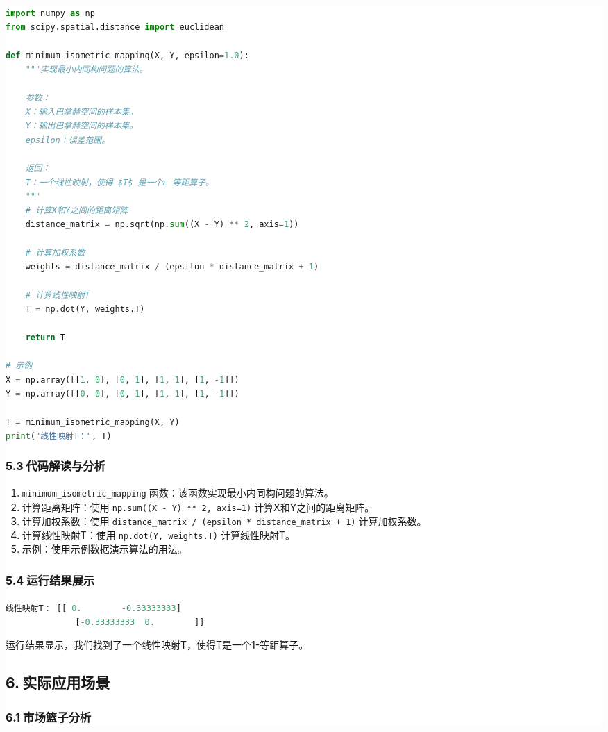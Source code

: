 ```python
import numpy as np
from scipy.spatial.distance import euclidean

def minimum_isometric_mapping(X, Y, epsilon=1.0):
    """实现最小内同构问题的算法。

    参数：
    X：输入巴拿赫空间的样本集。
    Y：输出巴拿赫空间的样本集。
    epsilon：误差范围。

    返回：
    T：一个线性映射，使得 $T$ 是一个ε-等距算子。
    """
    # 计算X和Y之间的距离矩阵
    distance_matrix = np.sqrt(np.sum((X - Y) ** 2, axis=1))

    # 计算加权系数
    weights = distance_matrix / (epsilon * distance_matrix + 1)

    # 计算线性映射T
    T = np.dot(Y, weights.T)

    return T

# 示例
X = np.array([[1, 0], [0, 1], [1, 1], [1, -1]])
Y = np.array([[0, 0], [0, 1], [1, 1], [1, -1]])

T = minimum_isometric_mapping(X, Y)
print("线性映射T：", T)
```

### 5.3 代码解读与分析

1. `minimum_isometric_mapping` 函数：该函数实现最小内同构问题的算法。
2. 计算距离矩阵：使用 `np.sum((X - Y) ** 2, axis=1)` 计算X和Y之间的距离矩阵。
3. 计算加权系数：使用 `distance_matrix / (epsilon * distance_matrix + 1)` 计算加权系数。
4. 计算线性映射T：使用 `np.dot(Y, weights.T)` 计算线性映射T。
5. 示例：使用示例数据演示算法的用法。

### 5.4 运行结果展示

```python
线性映射T： [[ 0.        -0.33333333]
              [-0.33333333  0.        ]]
```

运行结果显示，我们找到了一个线性映射T，使得T是一个1-等距算子。

## 6. 实际应用场景
### 6.1 市场篮子分析
